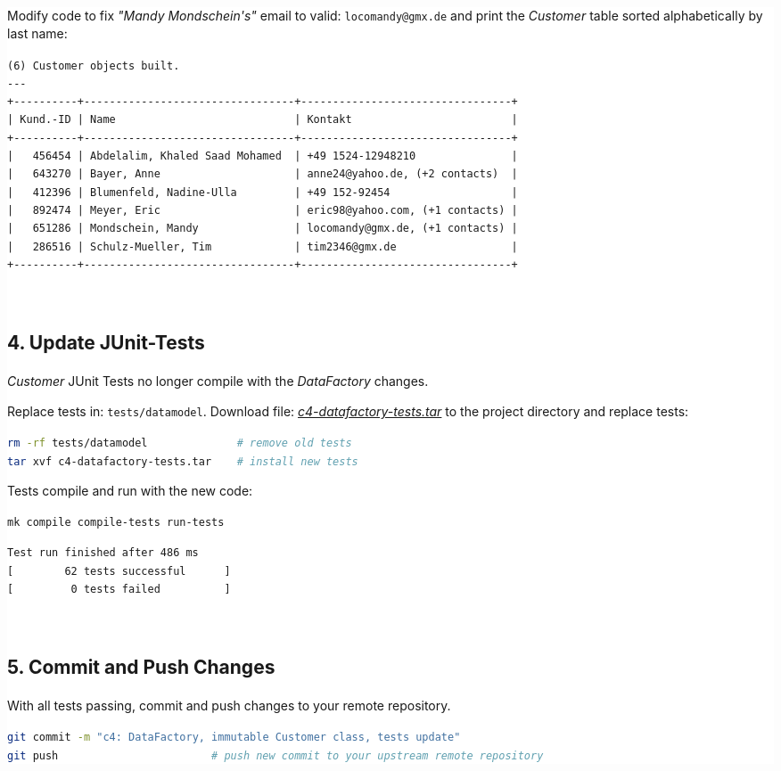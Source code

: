 Modify code to fix *"Mandy Mondschein's"* email to valid: `locomandy@gmx.de`
and print the *Customer* table sorted alphabetically by last name:

```
(6) Customer objects built.
---
+----------+---------------------------------+---------------------------------+
| Kund.-ID | Name                            | Kontakt                         |
+----------+---------------------------------+---------------------------------+
|   456454 | Abdelalim, Khaled Saad Mohamed  | +49 1524-12948210               |
|   643270 | Bayer, Anne                     | anne24@yahoo.de, (+2 contacts)  |
|   412396 | Blumenfeld, Nadine-Ulla         | +49 152-92454                   |
|   892474 | Meyer, Eric                     | eric98@yahoo.com, (+1 contacts) |
|   651286 | Mondschein, Mandy               | locomandy@gmx.de, (+1 contacts) |
|   286516 | Schulz-Mueller, Tim             | tim2346@gmx.de                  |
+----------+---------------------------------+---------------------------------+
```


&nbsp;

## 4. Update JUnit-Tests

*Customer* JUnit Tests no longer compile with the *DataFactory* changes.

Replace tests in: `tests/datamodel`. Download file:
[*c4-datafactory-tests.tar*](https://github.com/sgra64/se1-bestellsystem/blob/markup/c4-datafactory)
to the project directory and replace tests:

```sh
rm -rf tests/datamodel              # remove old tests
tar xvf c4-datafactory-tests.tar    # install new tests
```

Tests compile and run with the new code:

```sh
mk compile compile-tests run-tests
```
```
Test run finished after 486 ms
[        62 tests successful      ]
[         0 tests failed          ]
```


&nbsp;

## 5. Commit and Push Changes

With all tests passing, commit and push changes to your remote repository.

```sh
git commit -m "c4: DataFactory, immutable Customer class, tests update"
git push                        # push new commit to your upstream remote repository
```
